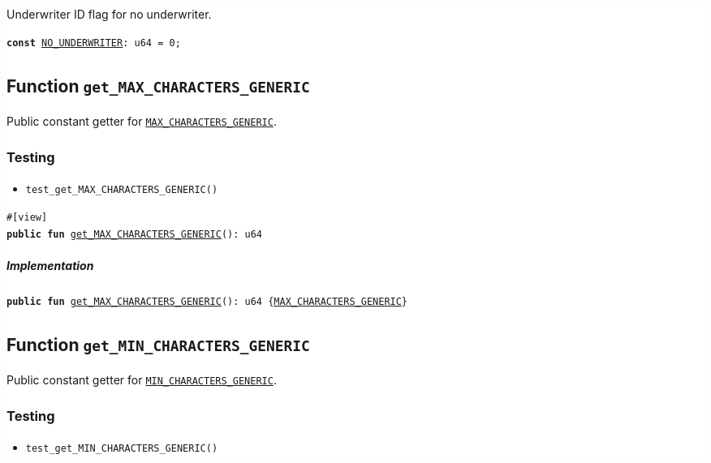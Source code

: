 

<a id="0xc0deb00c_registry_NO_UNDERWRITER"></a>

Underwriter ID flag for no underwriter.


<pre><code><b>const</b> <a href="registry.md#0xc0deb00c_registry_NO_UNDERWRITER">NO_UNDERWRITER</a>: u64 = 0;
</code></pre>



<a id="0xc0deb00c_registry_get_MAX_CHARACTERS_GENERIC"></a>

## Function `get_MAX_CHARACTERS_GENERIC`

Public constant getter for <code><a href="registry.md#0xc0deb00c_registry_MAX_CHARACTERS_GENERIC">MAX_CHARACTERS_GENERIC</a></code>.


<a id="@Testing_17"></a>

### Testing


* <code>test_get_MAX_CHARACTERS_GENERIC()</code>


<pre><code>#[view]
<b>public</b> <b>fun</b> <a href="registry.md#0xc0deb00c_registry_get_MAX_CHARACTERS_GENERIC">get_MAX_CHARACTERS_GENERIC</a>(): u64
</code></pre>



##### Implementation


<pre><code><b>public</b> <b>fun</b> <a href="registry.md#0xc0deb00c_registry_get_MAX_CHARACTERS_GENERIC">get_MAX_CHARACTERS_GENERIC</a>(): u64 {<a href="registry.md#0xc0deb00c_registry_MAX_CHARACTERS_GENERIC">MAX_CHARACTERS_GENERIC</a>}
</code></pre>



<a id="0xc0deb00c_registry_get_MIN_CHARACTERS_GENERIC"></a>

## Function `get_MIN_CHARACTERS_GENERIC`

Public constant getter for <code><a href="registry.md#0xc0deb00c_registry_MIN_CHARACTERS_GENERIC">MIN_CHARACTERS_GENERIC</a></code>.


<a id="@Testing_18"></a>

### Testing


* <code>test_get_MIN_CHARACTERS_GENERIC()</code>

